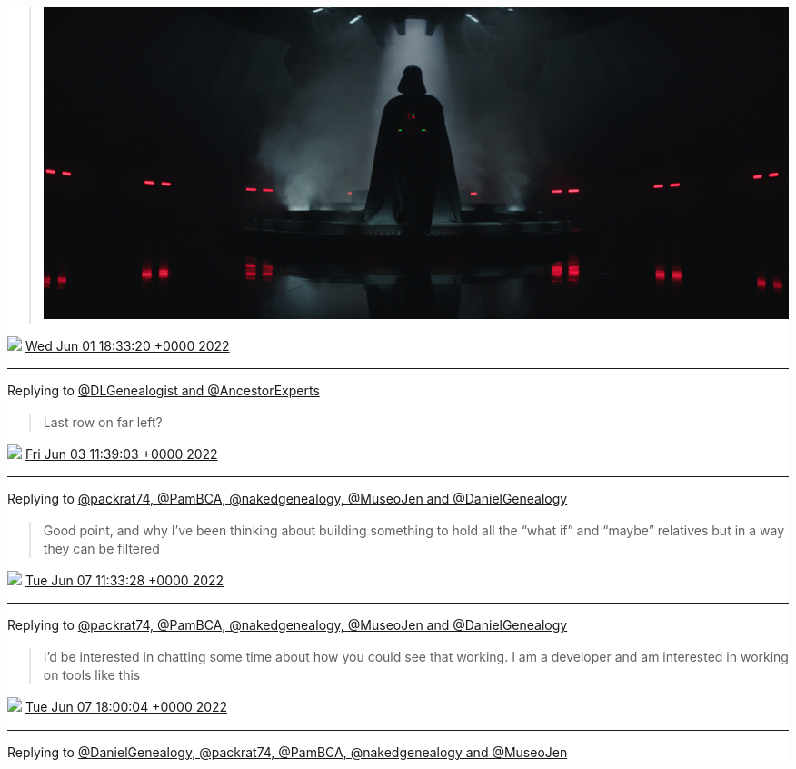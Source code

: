 > ![](/images/twitter/media/1532067789716193280-FUK-0JWWQAAPdjz.jpg)

<img src="/images/twitter/media/tweet.ico" width="12" /> [Wed Jun 01 18:33:20 +0000 2022](https://twitter.com/kenfinnigan/status/1532067789716193280)

----

Replying to [@DLGenealogist and @AncestorExperts](https://twitter.com/DLGenealogist/status/1532686019497283585)

> Last row on far left?

<img src="/images/twitter/media/tweet.ico" width="12" /> [Fri Jun 03 11:39:03 +0000 2022](https://twitter.com/kenfinnigan/status/1532688310245675009)

----

Replying to [@packrat74, @PamBCA, @nakedgenealogy, @MuseoJen and @DanielGenealogy](https://twitter.com/packrat74/status/1533608719400902656)

> Good point, and why I’ve been thinking about building something to hold all the “what if” and “maybe” relatives but in a way they can be filtered

<img src="/images/twitter/media/tweet.ico" width="12" /> [Tue Jun 07 11:33:28 +0000 2022](https://twitter.com/kenfinnigan/status/1534136453684670465)

----

Replying to [@packrat74, @PamBCA, @nakedgenealogy, @MuseoJen and @DanielGenealogy](https://twitter.com/packrat74/status/1534233071171428352)

> I’d be interested in chatting some time about how you could see that working. I am a developer and am interested in working on tools like this

<img src="/images/twitter/media/tweet.ico" width="12" /> [Tue Jun 07 18:00:04 +0000 2022](https://twitter.com/kenfinnigan/status/1534233746748100608)

----

Replying to [@DanielGenealogy, @packrat74, @PamBCA, @nakedgenealogy and @MuseoJen](https://twitter.com/DanielGenealogy/status/1534243509867270146)

